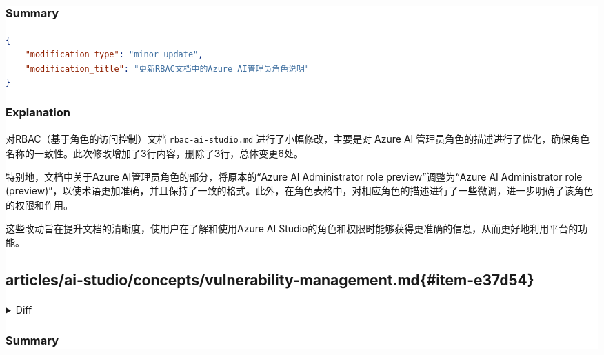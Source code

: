 </details>

### Summary

```json
{
    "modification_type": "minor update",
    "modification_title": "更新RBAC文档中的Azure AI管理员角色说明"
}
```

### Explanation
对RBAC（基于角色的访问控制）文档 `rbac-ai-studio.md` 进行了小幅修改，主要是对 Azure AI 管理员角色的描述进行了优化，确保角色名称的一致性。此次修改增加了3行内容，删除了3行，总体变更6处。

特别地，文档中关于Azure AI管理员角色的部分，将原本的“Azure AI Administrator role preview”调整为“Azure AI Administrator role (preview)”，以使术语更加准确，并且保持了一致的格式。此外，在角色表格中，对相应角色的描述进行了一些微调，进一步明确了该角色的权限和作用。

这些改动旨在提升文档的清晰度，使用户在了解和使用Azure AI Studio的角色和权限时能够获得更准确的信息，从而更好地利用平台的功能。

## articles/ai-studio/concepts/vulnerability-management.md{#item-e37d54}

<details><summary>Diff</summary></details>

### Summary

